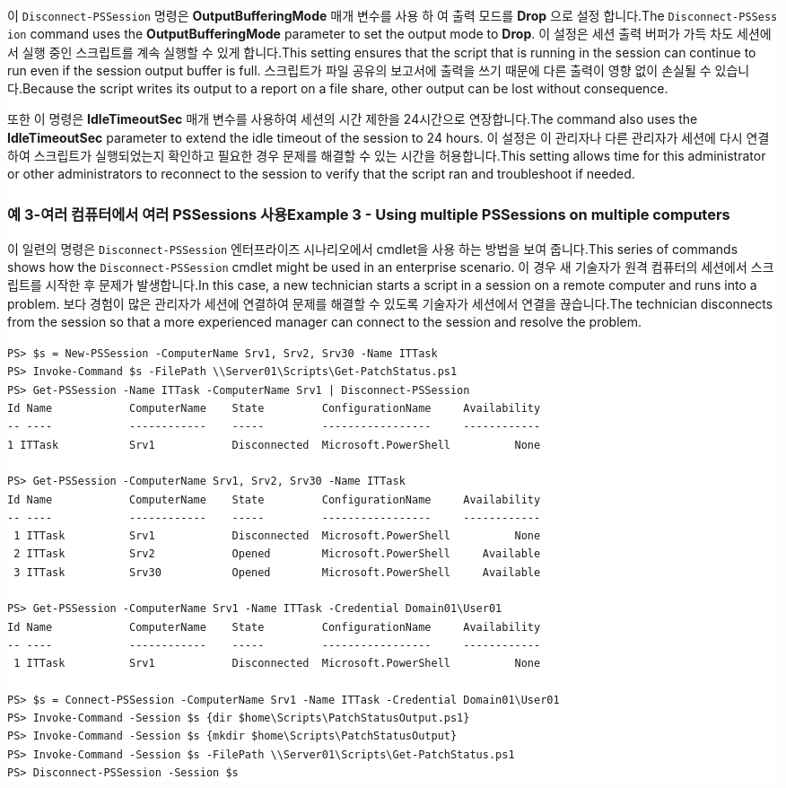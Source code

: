 <span data-ttu-id="8c3bc-133">이 `Disconnect-PSSession` 명령은 **OutputBufferingMode** 매개 변수를 사용 하 여 출력 모드를 **Drop** 으로 설정 합니다.</span><span class="sxs-lookup"><span data-stu-id="8c3bc-133">The `Disconnect-PSSession` command uses the **OutputBufferingMode** parameter to set the output mode to **Drop**.</span></span> <span data-ttu-id="8c3bc-134">이 설정은 세션 출력 버퍼가 가득 차도 세션에서 실행 중인 스크립트를 계속 실행할 수 있게 합니다.</span><span class="sxs-lookup"><span data-stu-id="8c3bc-134">This setting ensures that the script that is running in the session can continue to run even if the session output buffer is full.</span></span> <span data-ttu-id="8c3bc-135">스크립트가 파일 공유의 보고서에 출력을 쓰기 때문에 다른 출력이 영향 없이 손실될 수 있습니다.</span><span class="sxs-lookup"><span data-stu-id="8c3bc-135">Because the script writes its output to a report on a file share, other output can be lost without consequence.</span></span>

<span data-ttu-id="8c3bc-136">또한 이 명령은 **IdleTimeoutSec** 매개 변수를 사용하여 세션의 시간 제한을 24시간으로 연장합니다.</span><span class="sxs-lookup"><span data-stu-id="8c3bc-136">The command also uses the **IdleTimeoutSec** parameter to extend the idle timeout of the session to 24 hours.</span></span> <span data-ttu-id="8c3bc-137">이 설정은 이 관리자나 다른 관리자가 세션에 다시 연결하여 스크립트가 실행되었는지 확인하고 필요한 경우 문제를 해결할 수 있는 시간을 허용합니다.</span><span class="sxs-lookup"><span data-stu-id="8c3bc-137">This setting allows time for this administrator or other administrators to reconnect to the session to verify that the script ran and troubleshoot if needed.</span></span>

### <span data-ttu-id="8c3bc-138">예 3-여러 컴퓨터에서 여러 PSSessions 사용</span><span class="sxs-lookup"><span data-stu-id="8c3bc-138">Example 3 - Using multiple PSSessions on multiple computers</span></span>

<span data-ttu-id="8c3bc-139">이 일련의 명령은 `Disconnect-PSSession` 엔터프라이즈 시나리오에서 cmdlet을 사용 하는 방법을 보여 줍니다.</span><span class="sxs-lookup"><span data-stu-id="8c3bc-139">This series of commands shows how the `Disconnect-PSSession` cmdlet might be used in an enterprise scenario.</span></span> <span data-ttu-id="8c3bc-140">이 경우 새 기술자가 원격 컴퓨터의 세션에서 스크립트를 시작한 후 문제가 발생합니다.</span><span class="sxs-lookup"><span data-stu-id="8c3bc-140">In this case, a new technician starts a script in a session on a remote computer and runs into a problem.</span></span> <span data-ttu-id="8c3bc-141">보다 경험이 많은 관리자가 세션에 연결하여 문제를 해결할 수 있도록 기술자가 세션에서 연결을 끊습니다.</span><span class="sxs-lookup"><span data-stu-id="8c3bc-141">The technician disconnects from the session so that a more experienced manager can connect to the session and resolve the problem.</span></span>

```
PS> $s = New-PSSession -ComputerName Srv1, Srv2, Srv30 -Name ITTask
PS> Invoke-Command $s -FilePath \\Server01\Scripts\Get-PatchStatus.ps1
PS> Get-PSSession -Name ITTask -ComputerName Srv1 | Disconnect-PSSession
Id Name            ComputerName    State         ConfigurationName     Availability
-- ----            ------------    -----         -----------------     ------------
1 ITTask           Srv1            Disconnected  Microsoft.PowerShell          None

PS> Get-PSSession -ComputerName Srv1, Srv2, Srv30 -Name ITTask
Id Name            ComputerName    State         ConfigurationName     Availability
-- ----            ------------    -----         -----------------     ------------
 1 ITTask          Srv1            Disconnected  Microsoft.PowerShell          None
 2 ITTask          Srv2            Opened        Microsoft.PowerShell     Available
 3 ITTask          Srv30           Opened        Microsoft.PowerShell     Available

PS> Get-PSSession -ComputerName Srv1 -Name ITTask -Credential Domain01\User01
Id Name            ComputerName    State         ConfigurationName     Availability
-- ----            ------------    -----         -----------------     ------------
 1 ITTask          Srv1            Disconnected  Microsoft.PowerShell          None

PS> $s = Connect-PSSession -ComputerName Srv1 -Name ITTask -Credential Domain01\User01
PS> Invoke-Command -Session $s {dir $home\Scripts\PatchStatusOutput.ps1}
PS> Invoke-Command -Session $s {mkdir $home\Scripts\PatchStatusOutput}
PS> Invoke-Command -Session $s -FilePath \\Server01\Scripts\Get-PatchStatus.ps1
PS> Disconnect-PSSession -Session $s
```
